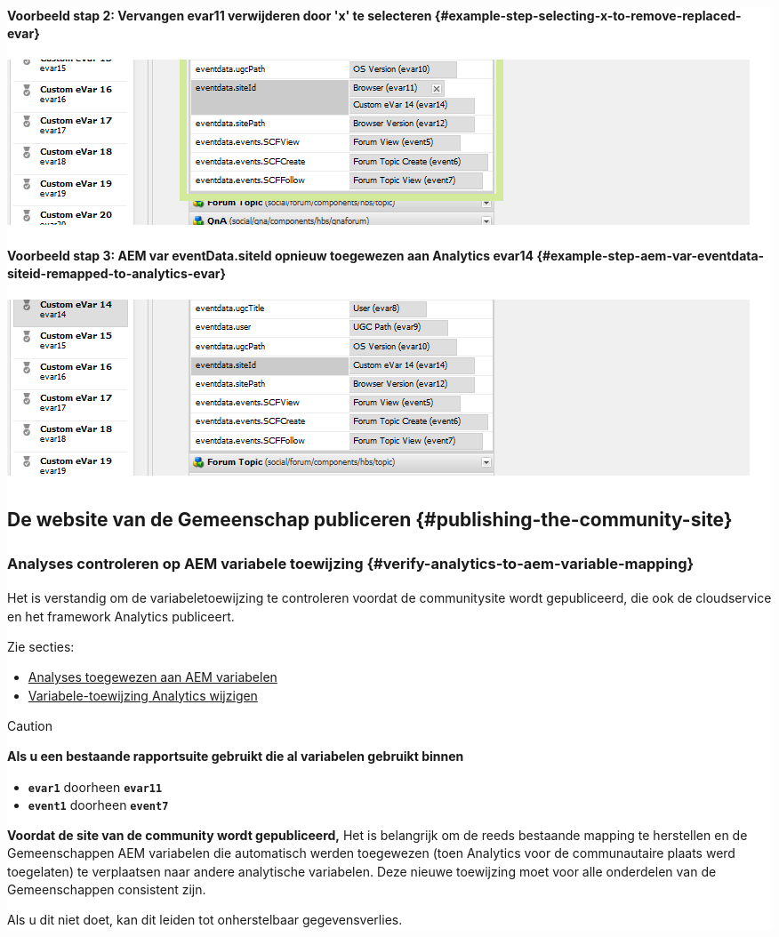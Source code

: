 #### Voorbeeld stap 2: Vervangen evar11 verwijderen door &#39;x&#39; te selecteren {#example-step-selecting-x-to-remove-replaced-evar}

![chlimage_1-276](assets/chlimage_1-276.png)

#### Voorbeeld stap 3: AEM var eventData.siteId opnieuw toegewezen aan Analytics evar14 {#example-step-aem-var-eventdata-siteid-remapped-to-analytics-evar}

![chlimage_1-277](assets/chlimage_1-277.png)

## De website van de Gemeenschap publiceren {#publishing-the-community-site}

### Analyses controleren op AEM variabele toewijzing {#verify-analytics-to-aem-variable-mapping}

Het is verstandig om de variabeletoewijzing te controleren voordat de communitysite wordt gepubliceerd, die ook de cloudservice en het framework Analytics publiceert.

Zie secties:

* [Analyses toegewezen aan AEM variabelen](#mapped-analytics-to-aem-variables)
* [Variabele-toewijzing Analytics wijzigen](#modifying-analytics-variable-mapping)

>[!CAUTION]
>
>**Als u een bestaande rapportsuite gebruikt die al variabelen gebruikt binnen**
>
>* **`evar1`** doorheen **`evar11`**
>* **`event1`** doorheen **`event7`**
>
>**Voordat de site van de community wordt gepubliceerd,** Het is belangrijk om de reeds bestaande mapping te herstellen en de Gemeenschappen AEM variabelen die automatisch werden toegewezen (toen Analytics voor de communautaire plaats werd toegelaten) te verplaatsen naar andere analytische variabelen. Deze nieuwe toewijzing moet voor alle onderdelen van de Gemeenschappen consistent zijn.
>
>Als u dit niet doet, kan dit leiden tot onherstelbaar gegevensverlies.
